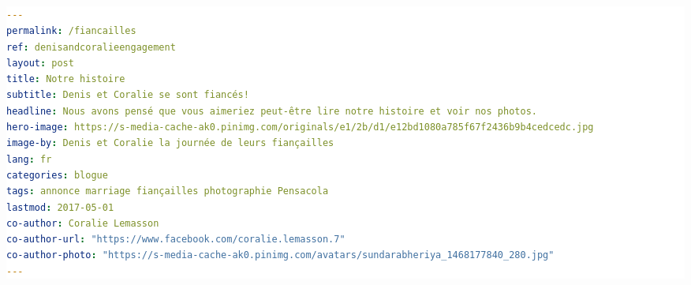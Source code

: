 ```yaml
---
permalink: /fiancailles
ref: denisandcoralieengagement
layout: post
title: Notre histoire
subtitle: Denis et Coralie se sont fiancés!
headline: Nous avons pensé que vous aimeriez peut-être lire notre histoire et voir nos photos.
hero-image: https://s-media-cache-ak0.pinimg.com/originals/e1/2b/d1/e12bd1080a785f67f2436b9b4cedcedc.jpg
image-by: Denis et Coralie la journée de leurs fiançailles
lang: fr
categories: blogue
tags: annonce marriage fiançailles photographie Pensacola
lastmod: 2017-05-01
co-author: Coralie Lemasson
co-author-url: "https://www.facebook.com/coralie.lemasson.7"
co-author-photo: "https://s-media-cache-ak0.pinimg.com/avatars/sundarabheriya_1468177840_280.jpg"
---
```

<script>
   var photoArray = [
      {
         pinurl: "c3/78/df/c378df1d905f23425da4c06d3bd56d51.jpg",
         url: "https://s-media-cache-ak0.pinimg.com/originals/c3/78/df/c378df1d905f23425da4c06d3bd56d51.jpg",
         title: "Coralie face à Perdido Bay à West Campus",
         description: "Nous avons aimé aller à West Campus ensemble comme sortie prévue par l'école."
      },
      {
         pinurl: "e7/e6/1d/e7e61db67b6af56ba1050129274b3f4f.jpg",
         url: "https://s-media-cache-ak0.pinimg.com/originals/e7/e6/1d/e7e61db67b6af56ba1050129274b3f4f.jpg",
         title: "Denis et Coralie à l'événement des beaux-arts A Christmas Charol",
         description: "Coralie mit une fleur sur mon veston."
      },
      {
         pinurl: "70/e3/ca/70e3cab9acfa7c1d27570b7eb0d785e9.jpg",
         url: "https://s-media-cache-ak0.pinimg.com/originals/70/e3/ca/70e3cab9acfa7c1d27570b7eb0d785e9.jpg",
         title: "Denis et Coralie à leur premier événement des beaux-arts ensemble",
         description: "La présentation par the Strings of Sao Paulo fut excellente."
      },
      {
         pinurl: "95/f1/00/95f1008896491440354a784ab44b394d.jpg",
         url: "https://s-media-cache-ak0.pinimg.com/originals/95/f1/00/95f1008896491440354a784ab44b394d.jpg",
         title: "Nos bagues",
         description: "Nous avons mutuellement consenti de faire échange, mais c'est le premier jour où nous avons vu notre bague à nous."
      },
      {
         pinurl: "ec/59/bb/ec59bbecc588c2f3563a43d13382d049.jpg",
         url: "https://s-media-cache-ak0.pinimg.com/originals/ec/59/bb/ec59bbecc588c2f3563a43d13382d049.jpg",
         title: "Debout ensemble et joyeux avant l'échange",
         description: "Merci à M. Lemasson pour le belles photos"
      },
      {
         pinurl: "1d/83/49/1d8349735d4bd01e025c4de787a444a6.jpg",
         url: "https://s-media-cache-ak0.pinimg.com/originals/1d/83/49/1d8349735d4bd01e025c4de787a444a6.jpg",
         title: "À la fontaine",